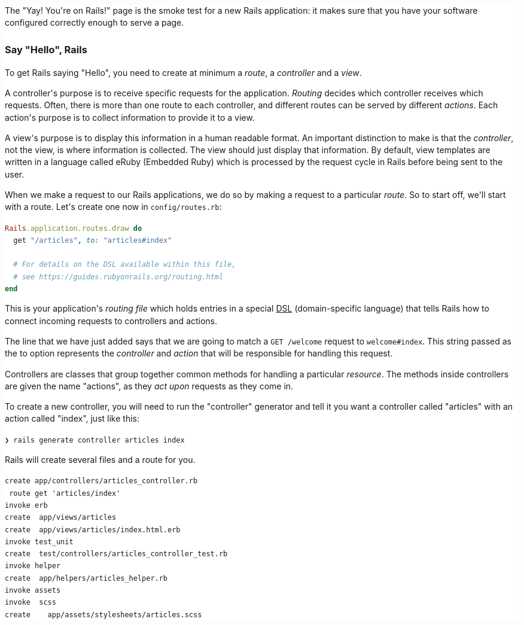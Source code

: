 The "Yay! You're on Rails!" page is the smoke test for a new Rails application: it makes sure that you have your software configured correctly enough to serve a page.


### Say "Hello", Rails

To get Rails saying "Hello", you need to create at minimum a *route*, a *controller* and a *view*.

A controller's purpose is to receive specific requests for the application. *Routing* decides which controller receives which requests. Often, there is more than one route to each controller, and different routes can be served by different *actions*. Each action's purpose is to collect information to provide it to a view.

A view's purpose is to display this information in a human readable format. An important distinction to make is that the *controller*, not the view, is where information is collected. The view should just display that information. By default, view templates are written in a language called eRuby (Embedded Ruby) which is processed by the request cycle in Rails before being sent to the user.

When we make a request to our Rails applications, we do so by making a request to a particular *route*. So to start off, we'll start with a route. Let's create one now in `config/routes.rb`:

```ruby
Rails.application.routes.draw do
  get "/articles", to: "articles#index"

  # For details on the DSL available within this file,
  # see https://guides.rubyonrails.org/routing.html
end
```

This is your application's *routing file* which holds entries in a special [DSL](https://en.wikipedia.org/wiki/Domain-specific_language) (domain-specific language) that tells Rails how to connect incoming requests to controllers and actions.

The line that we have just added says that we are going to match a `GET /welcome` request to `welcome#index`. This string passed as the to option represents the *controller* and *action* that will be responsible for handling this request.

Controllers are classes that group together common methods for handling a particular *resource*. The methods inside controllers are given the name "actions", as they *act upon* requests as they come in.

To create a new controller, you will need to run the "controller" generator and tell it you want a controller called "articles" with an action called "index", just like this:
```
❯ rails generate controller articles index
```

Rails will create several files and a route for you.

```
create app/controllers/articles_controller.rb
 route get 'articles/index'
invoke erb
create  app/views/articles
create  app/views/articles/index.html.erb
invoke test_unit
create  test/controllers/articles_controller_test.rb
invoke helper
create  app/helpers/articles_helper.rb
invoke assets
invoke  scss
create    app/assets/stylesheets/articles.scss
```

